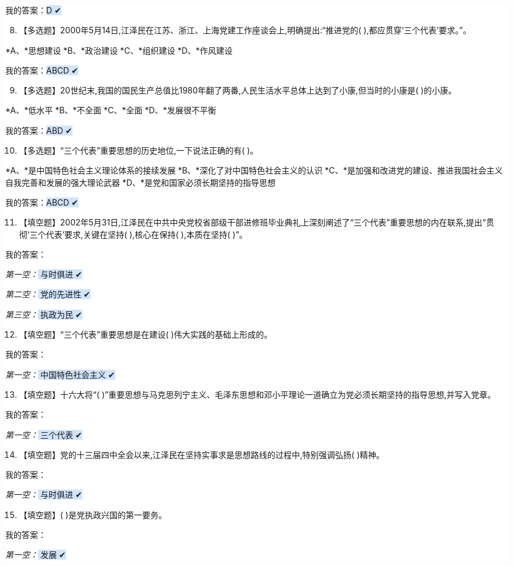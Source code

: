 我的答案：<span style="background:#d0e4fe; ">D ✔</span>

8. 【多选题】2000年5月14日,江泽民在江苏、浙江、上海党建工作座谈会上,明确提出:“推进党的( ),都应贯穿‘三个代表’要求。”。

*A、*思想建设
*B、*政治建设
*C、*组织建设
*D、*作风建设

我的答案：<span style="background:#d0e4fe; ">ABCD ✔</span>

9. 【多选题】20世纪末,我国的国民生产总值比1980年翻了两番,人民生活水平总体上达到了小康,但当时的小康是( )的小康。

*A、*低水平
*B、*不全面
*C、*全面
*D、*发展很不平衡

我的答案：<span style="background:#d0e4fe; ">ABD ✔</span>

10. 【多选题】“三个代表”重要思想的历史地位,一下说法正确的有( )。

*A、*是中国特色社会主义理论体系的接续发展
*B、*深化了对中国特色社会主义的认识
*C、*是加强和改进党的建设、推进我国社会主义自我完善和发展的强大理论武器
*D、*是党和国家必须长期坚持的指导思想

我的答案：<span style="background:#d0e4fe; ">ABCD ✔</span>

11. 【填空题】2002年5月31日,江泽民在中共中央党校省部级干部进修班毕业典礼上深刻阐述了“三个代表”重要思想的内在联系,提出“贯彻‘三个代表’要求,关键在坚持( ),核心在保持( ),本质在坚持( )”。

我的答案：

*第一空：*<span style="background:#d0e4fe; "> 与时俱进 ✔</span>

*第二空：*<span style="background:#d0e4fe; "> 党的先进性 ✔</span>

*第三空：*<span style="background:#d0e4fe; "> 执政为民 ✔</span>

12. 【填空题】“三个代表”重要思想是在建设( )伟大实践的基础上形成的。

我的答案：

*第一空：*<span style="background:#d0e4fe; "> 中国特色社会主义 ✔</span>

13. 【填空题】十六大将“( )”重要思想与马克思列宁主义、毛泽东思想和邓小平理论一道确立为党必须长期坚持的指导思想,并写入党章。

我的答案：

*第一空：*<span style="background:#d0e4fe; "> 三个代表 ✔</span>

14. 【填空题】党的十三届四中全会以来,江泽民在坚持实事求是思想路线的过程中,特别强调弘扬( )精神。

我的答案：

*第一空：*<span style="background:#d0e4fe; "> 与时俱进 ✔</span>

15. 【填空题】( )是党执政兴国的第一要务。

我的答案：

*第一空：*<span style="background:#d0e4fe; "> 发展 ✔</span>
